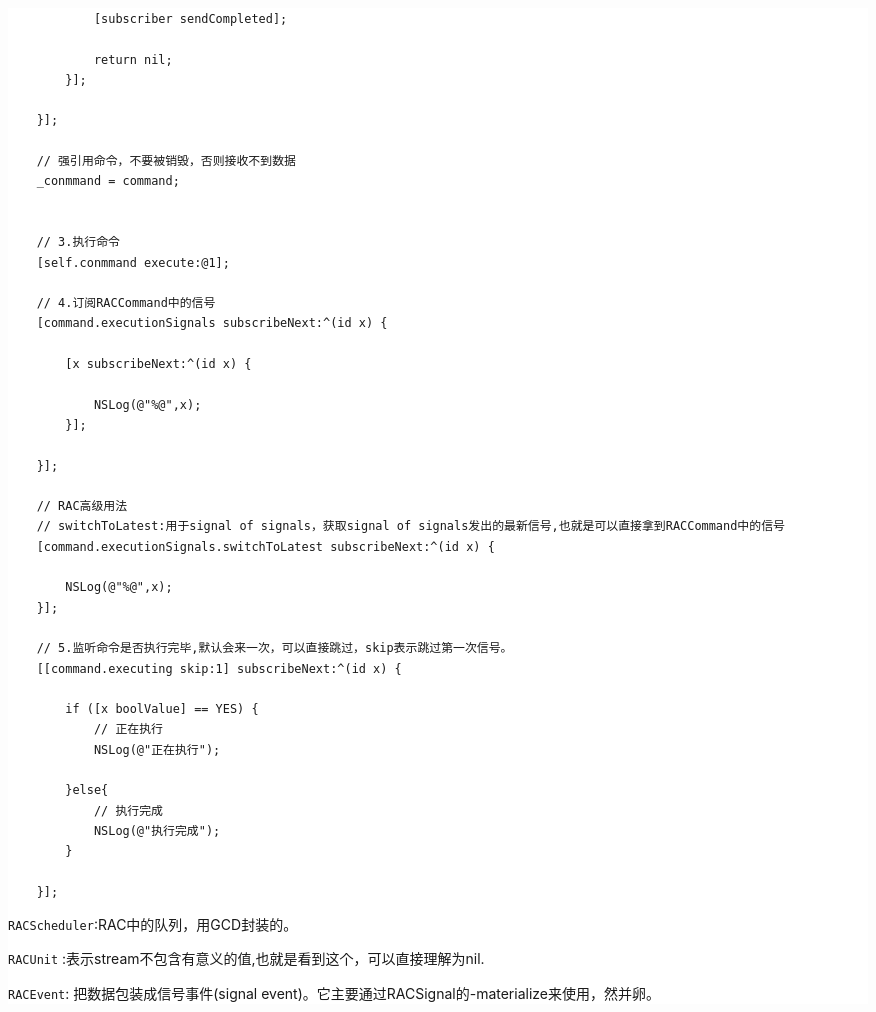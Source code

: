 ```
            [subscriber sendCompleted];

            return nil;
        }];

    }];

    // 强引用命令，不要被销毁，否则接收不到数据
    _conmmand = command;


    // 3.执行命令
    [self.conmmand execute:@1];

    // 4.订阅RACCommand中的信号
    [command.executionSignals subscribeNext:^(id x) {

        [x subscribeNext:^(id x) {

            NSLog(@"%@",x);
        }];

    }];

    // RAC高级用法
    // switchToLatest:用于signal of signals，获取signal of signals发出的最新信号,也就是可以直接拿到RACCommand中的信号
    [command.executionSignals.switchToLatest subscribeNext:^(id x) {

        NSLog(@"%@",x);
    }];

    // 5.监听命令是否执行完毕,默认会来一次，可以直接跳过，skip表示跳过第一次信号。
    [[command.executing skip:1] subscribeNext:^(id x) {

        if ([x boolValue] == YES) {
            // 正在执行
            NSLog(@"正在执行");

        }else{
            // 执行完成
            NSLog(@"执行完成");
        }

    }];

```

`RACScheduler`:RAC中的队列，用GCD封装的。

`RACUnit` :表⽰stream不包含有意义的值,也就是看到这个，可以直接理解为nil.

`RACEvent`: 把数据包装成信号事件(signal event)。它主要通过RACSignal的-materialize来使用，然并卵。
